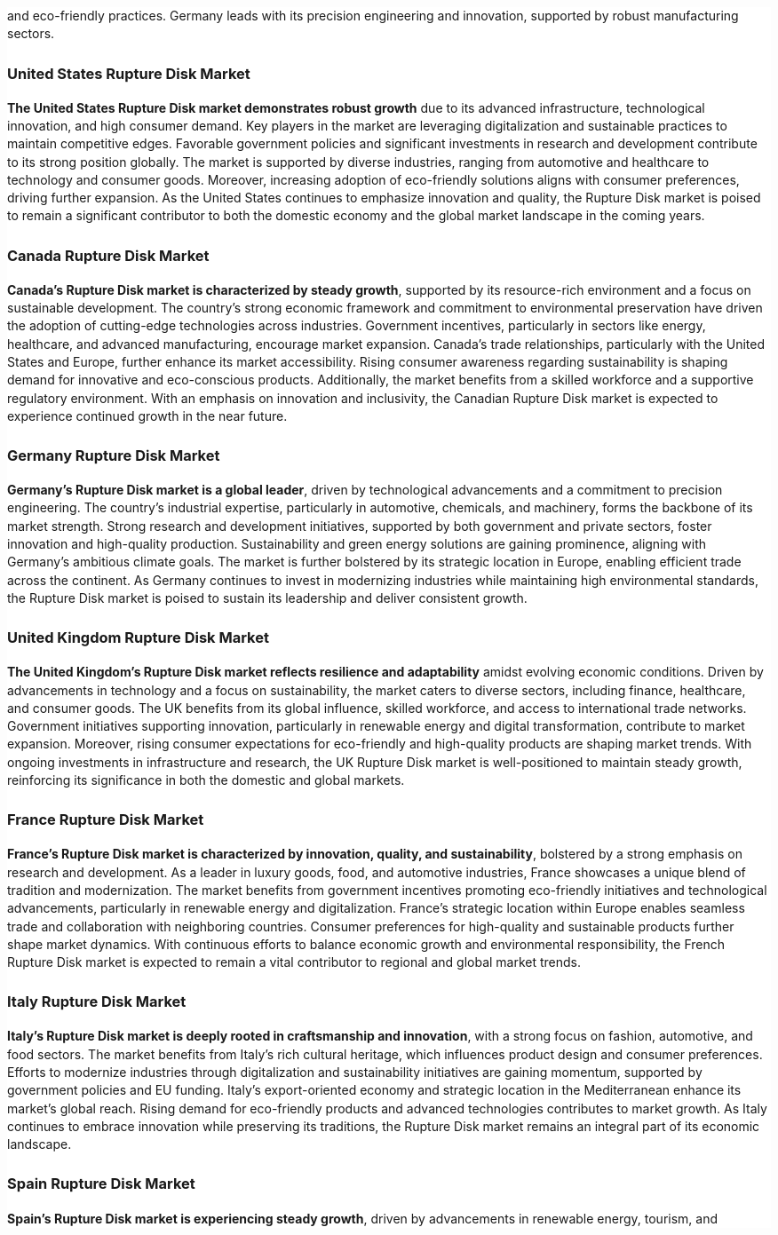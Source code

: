 and eco-friendly practices. Germany leads with its precision engineering and innovation, supported by robust manufacturing sectors.</span></em></p></blockquote><h3><strong>United States Rupture Disk Market</strong></h3><p><strong>The United States Rupture Disk market demonstrates robust growth</strong> due to its advanced infrastructure, technological innovation, and high consumer demand. Key players in the market are leveraging digitalization and sustainable practices to maintain competitive edges. Favorable government policies and significant investments in research and development contribute to its strong position globally. The market is supported by diverse industries, ranging from automotive and healthcare to technology and consumer goods. Moreover, increasing adoption of eco-friendly solutions aligns with consumer preferences, driving further expansion. As the United States continues to emphasize innovation and quality, the Rupture Disk market is poised to remain a significant contributor to both the domestic economy and the global market landscape in the coming years.</p><h3><strong>Canada Rupture Disk Market</strong></h3><p><strong>Canada&rsquo;s Rupture Disk market is characterized by steady growth</strong>, supported by its resource-rich environment and a focus on sustainable development. The country&rsquo;s strong economic framework and commitment to environmental preservation have driven the adoption of cutting-edge technologies across industries. Government incentives, particularly in sectors like energy, healthcare, and advanced manufacturing, encourage market expansion. Canada&rsquo;s trade relationships, particularly with the United States and Europe, further enhance its market accessibility. Rising consumer awareness regarding sustainability is shaping demand for innovative and eco-conscious products. Additionally, the market benefits from a skilled workforce and a supportive regulatory environment. With an emphasis on innovation and inclusivity, the Canadian Rupture Disk market is expected to experience continued growth in the near future.</p><h3><strong>Germany Rupture Disk Market</strong></h3><p><strong>Germany&rsquo;s Rupture Disk market is a global leader</strong>, driven by technological advancements and a commitment to precision engineering. The country&rsquo;s industrial expertise, particularly in automotive, chemicals, and machinery, forms the backbone of its market strength. Strong research and development initiatives, supported by both government and private sectors, foster innovation and high-quality production. Sustainability and green energy solutions are gaining prominence, aligning with Germany&rsquo;s ambitious climate goals. The market is further bolstered by its strategic location in Europe, enabling efficient trade across the continent. As Germany continues to invest in modernizing industries while maintaining high environmental standards, the Rupture Disk market is poised to sustain its leadership and deliver consistent growth.</p><h3><strong>United Kingdom Rupture Disk Market</strong></h3><p><strong>The United Kingdom&rsquo;s Rupture Disk market reflects resilience and adaptability</strong> amidst evolving economic conditions. Driven by advancements in technology and a focus on sustainability, the market caters to diverse sectors, including finance, healthcare, and consumer goods. The UK benefits from its global influence, skilled workforce, and access to international trade networks. Government initiatives supporting innovation, particularly in renewable energy and digital transformation, contribute to market expansion. Moreover, rising consumer expectations for eco-friendly and high-quality products are shaping market trends. With ongoing investments in infrastructure and research, the UK Rupture Disk market is well-positioned to maintain steady growth, reinforcing its significance in both the domestic and global markets.</p><h3><strong>France Rupture Disk Market</strong></h3><p><strong>France&rsquo;s Rupture Disk market is characterized by innovation, quality, and sustainability</strong>, bolstered by a strong emphasis on research and development. As a leader in luxury goods, food, and automotive industries, France showcases a unique blend of tradition and modernization. The market benefits from government incentives promoting eco-friendly initiatives and technological advancements, particularly in renewable energy and digitalization. France&rsquo;s strategic location within Europe enables seamless trade and collaboration with neighboring countries. Consumer preferences for high-quality and sustainable products further shape market dynamics. With continuous efforts to balance economic growth and environmental responsibility, the French Rupture Disk market is expected to remain a vital contributor to regional and global market trends.</p><h3><strong>Italy Rupture Disk Market</strong></h3><p><strong>Italy&rsquo;s Rupture Disk market is deeply rooted in craftsmanship and innovation</strong>, with a strong focus on fashion, automotive, and food sectors. The market benefits from Italy&rsquo;s rich cultural heritage, which influences product design and consumer preferences. Efforts to modernize industries through digitalization and sustainability initiatives are gaining momentum, supported by government policies and EU funding. Italy&rsquo;s export-oriented economy and strategic location in the Mediterranean enhance its market&rsquo;s global reach. Rising demand for eco-friendly products and advanced technologies contributes to market growth. As Italy continues to embrace innovation while preserving its traditions, the Rupture Disk market remains an integral part of its economic landscape.</p><h3><strong>Spain Rupture Disk Market</strong></h3><p><strong>Spain&rsquo;s Rupture Disk market is experiencing steady growth</strong>, driven by advancements in renewable energy, tourism, and